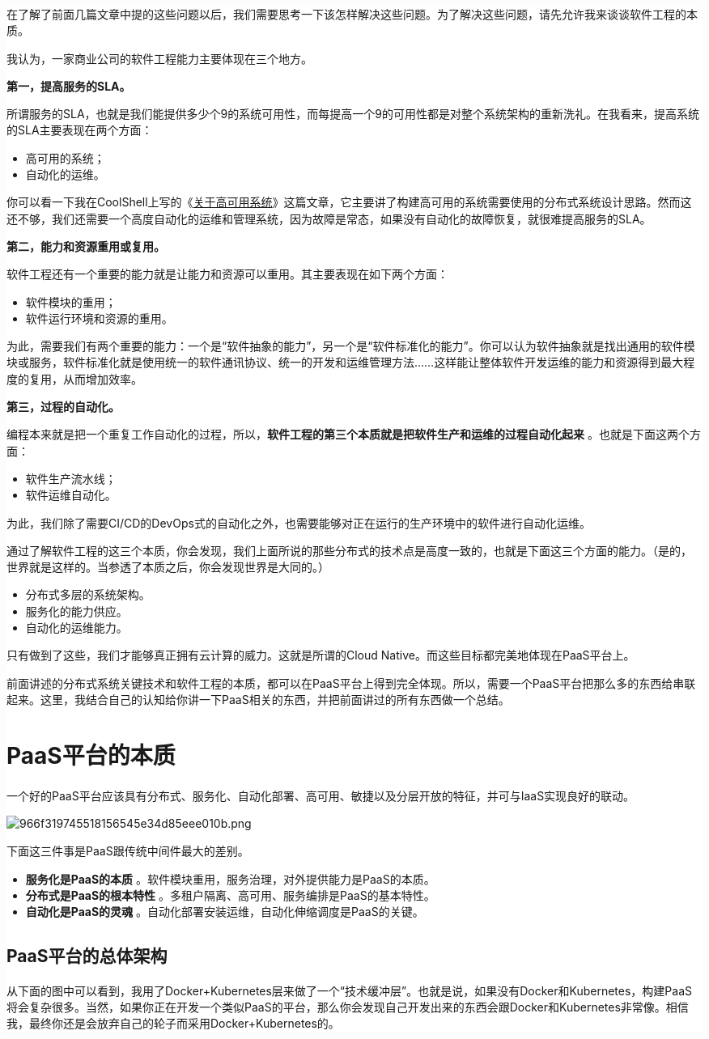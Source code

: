 在了解了前面几篇文章中提的这些问题以后，我们需要思考一下该怎样解决这些问题。为了解决这些问题，请先允许我来谈谈软件工程的本质。

我认为，一家商业公司的软件工程能力主要体现在三个地方。

**第一，提高服务的SLA。** 

所谓服务的SLA，也就是我们能提供多少个9的系统可用性，而每提高一个9的可用性都是对整个系统架构的重新洗礼。在我看来，提高系统的SLA主要表现在两个方面：

 *  高可用的系统；
 *  自动化的运维。

你可以看一下我在CoolShell上写的《[关于高可用系统][Link 1]》这篇文章，它主要讲了构建高可用的系统需要使用的分布式系统设计思路。然而这还不够，我们还需要一个高度自动化的运维和管理系统，因为故障是常态，如果没有自动化的故障恢复，就很难提高服务的SLA。

**第二，能力和资源重用或复用。** 

软件工程还有一个重要的能力就是让能力和资源可以重用。其主要表现在如下两个方面：

 *  软件模块的重用；
 *  软件运行环境和资源的重用。

为此，需要我们有两个重要的能力：一个是“软件抽象的能力”，另一个是“软件标准化的能力”。你可以认为软件抽象就是找出通用的软件模块或服务，软件标准化就是使用统一的软件通讯协议、统一的开发和运维管理方法……这样能让整体软件开发运维的能力和资源得到最大程度的复用，从而增加效率。

**第三，过程的自动化。** 

编程本来就是把一个重复工作自动化的过程，所以，**软件工程的第三个本质就是把软件生产和运维的过程自动化起来** 。也就是下面这两个方面：

 *  软件生产流水线；
 *  软件运维自动化。

为此，我们除了需要CI/CD的DevOps式的自动化之外，也需要能够对正在运行的生产环境中的软件进行自动化运维。

通过了解软件工程的这三个本质，你会发现，我们上面所说的那些分布式的技术点是高度一致的，也就是下面这三个方面的能力。（是的，世界就是这样的。当参透了本质之后，你会发现世界是大同的。）

 *  分布式多层的系统架构。
 *  服务化的能力供应。
 *  自动化的运维能力。

只有做到了这些，我们才能够真正拥有云计算的威力。这就是所谓的Cloud Native。而这些目标都完美地体现在PaaS平台上。

前面讲述的分布式系统关键技术和软件工程的本质，都可以在PaaS平台上得到完全体现。所以，需要一个PaaS平台把那么多的东西给串联起来。这里，我结合自己的认知给你讲一下PaaS相关的东西，并把前面讲过的所有东西做一个总结。

# PaaS平台的本质

一个好的PaaS平台应该具有分布式、服务化、自动化部署、高可用、敏捷以及分层开放的特征，并可与IaaS实现良好的联动。

![966f319745518156545e34d85eee010b.png][]

下面这三件事是PaaS跟传统中间件最大的差别。

 *  **服务化是PaaS的本质** 。软件模块重用，服务治理，对外提供能力是PaaS的本质。
 *  **分布式是PaaS的根本特性** 。多租户隔离、高可用、服务编排是PaaS的基本特性。
 *  **自动化是PaaS的灵魂** 。自动化部署安装运维，自动化伸缩调度是PaaS的关键。

## PaaS平台的总体架构

从下面的图中可以看到，我用了Docker+Kubernetes层来做了一个“技术缓冲层”。也就是说，如果没有Docker和Kubernetes，构建PaaS将会复杂很多。当然，如果你正在开发一个类似PaaS的平台，那么你会发现自己开发出来的东西会跟Docker和Kubernetes非常像。相信我，最终你还是会放弃自己的轮子而采用Docker+Kubernetes的。


[Link 1]: https://coolshell.cn/articles/17459.html
[966f319745518156545e34d85eee010b.png]: https://static001.geekbang.org/resource/image/96/0b/966f319745518156545e34d85eee010b.png
[f65ccf66daf8d01d59fa8948c8136c68.png]: https://static001.geekbang.org/resource/image/f6/68/f65ccf66daf8d01d59fa8948c8136c68.png
[61b89202b59959df224ae8ff29bdf0dd.png]: https://static001.geekbang.org/resource/image/61/dd/61b89202b59959df224ae8ff29bdf0dd.png
[Link 2]: https://time.geekbang.org/column/article/1411
[Link 3]: https://time.geekbang.org/column/article/1505
[Link 4]: https://time.geekbang.org/column/article/1512
[Link 5]: https://time.geekbang.org/column/article/1513
[Link 6]: https://time.geekbang.org/column/article/1604
[Link 7]: https://time.geekbang.org/column/article/1609
[PaaS]: https://time.geekbang.org/column/article/1610
[Link 8]: https://time.geekbang.org/column/article/2080
[Link 9]: https://time.geekbang.org/column/article/2421